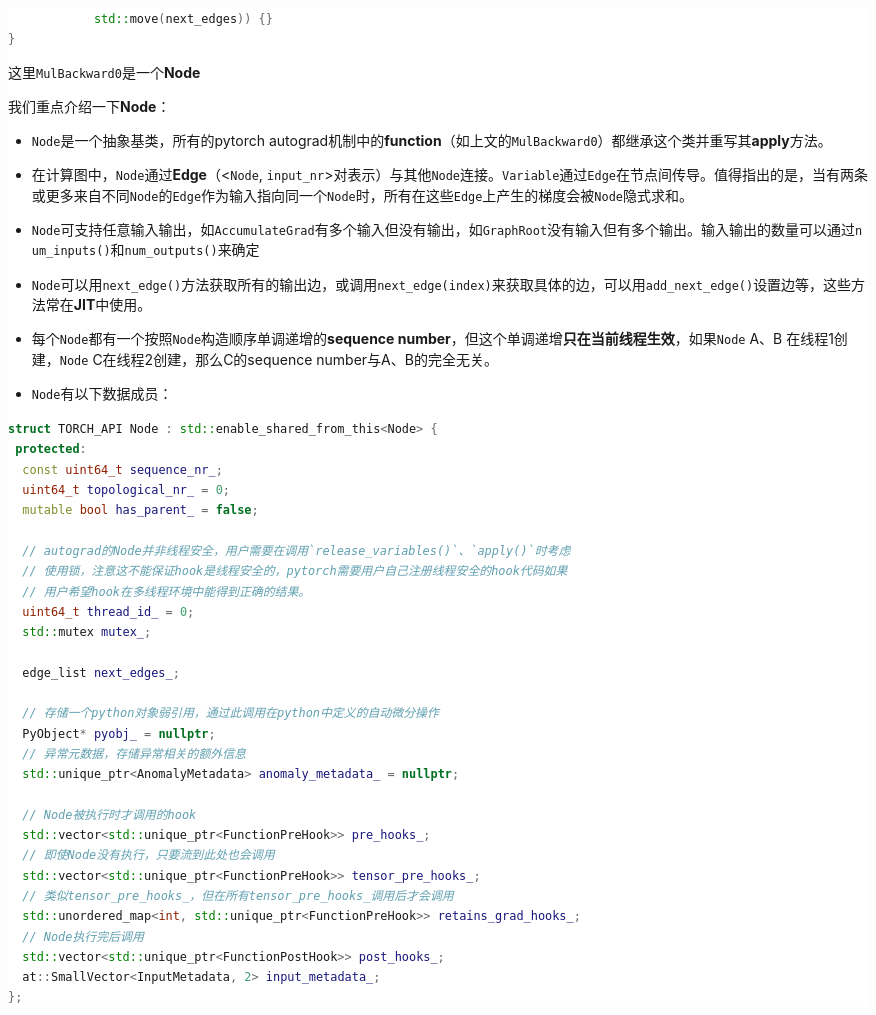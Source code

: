 ```c++
            std::move(next_edges)) {}
}
```

这里`MulBackward0`是一个**Node**

我们重点介绍一下**Node**：

- `Node`是一个抽象基类，所有的pytorch autograd机制中的**function**（如上文的`MulBackward0`）都继承这个类并重写其**apply**方法。

- 在计算图中，`Node`通过**Edge**（<`Node`, `input_nr`>对表示）与其他`Node`连接。`Variable`通过`Edge`在节点间传导。值得指出的是，当有两条或更多来自不同`Node`的`Edge`作为输入指向同一个`Node`时，所有在这些`Edge`上产生的梯度会被`Node`隐式求和。

- `Node`可支持任意输入输出，如`AccumulateGrad`有多个输入但没有输出，如`GraphRoot`没有输入但有多个输出。输入输出的数量可以通过`num_inputs()`和`num_outputs()`来确定

- `Node`可以用`next_edge()`方法获取所有的输出边，或调用`next_edge(index)`来获取具体的边，可以用`add_next_edge()`设置边等，这些方法常在**JIT**中使用。

- 每个`Node`都有一个按照`Node`构造顺序单调递增的**sequence number**，但这个单调递增**只在当前线程生效**，如果`Node` A、B 在线程1创建，`Node` C在线程2创建，那么C的sequence number与A、B的完全无关。

- `Node`有以下数据成员：

```c++
struct TORCH_API Node : std::enable_shared_from_this<Node> {
 protected:
  const uint64_t sequence_nr_;
  uint64_t topological_nr_ = 0;
  mutable bool has_parent_ = false;

  // autograd的Node并非线程安全，用户需要在调用`release_variables()`、`apply()`时考虑
  // 使用锁，注意这不能保证hook是线程安全的，pytorch需要用户自己注册线程安全的hook代码如果
  // 用户希望hook在多线程环境中能得到正确的结果。
  uint64_t thread_id_ = 0;
  std::mutex mutex_;
  
  edge_list next_edges_;

  // 存储一个python对象弱引用，通过此调用在python中定义的自动微分操作
  PyObject* pyobj_ = nullptr;
  // 异常元数据，存储异常相关的额外信息
  std::unique_ptr<AnomalyMetadata> anomaly_metadata_ = nullptr;

  // Node被执行时才调用的hook
  std::vector<std::unique_ptr<FunctionPreHook>> pre_hooks_;
  // 即使Node没有执行，只要流到此处也会调用
  std::vector<std::unique_ptr<FunctionPreHook>> tensor_pre_hooks_;
  // 类似tensor_pre_hooks_，但在所有tensor_pre_hooks_调用后才会调用
  std::unordered_map<int, std::unique_ptr<FunctionPreHook>> retains_grad_hooks_;
  // Node执行完后调用
  std::vector<std::unique_ptr<FunctionPostHook>> post_hooks_;
  at::SmallVector<InputMetadata, 2> input_metadata_;
};
```
